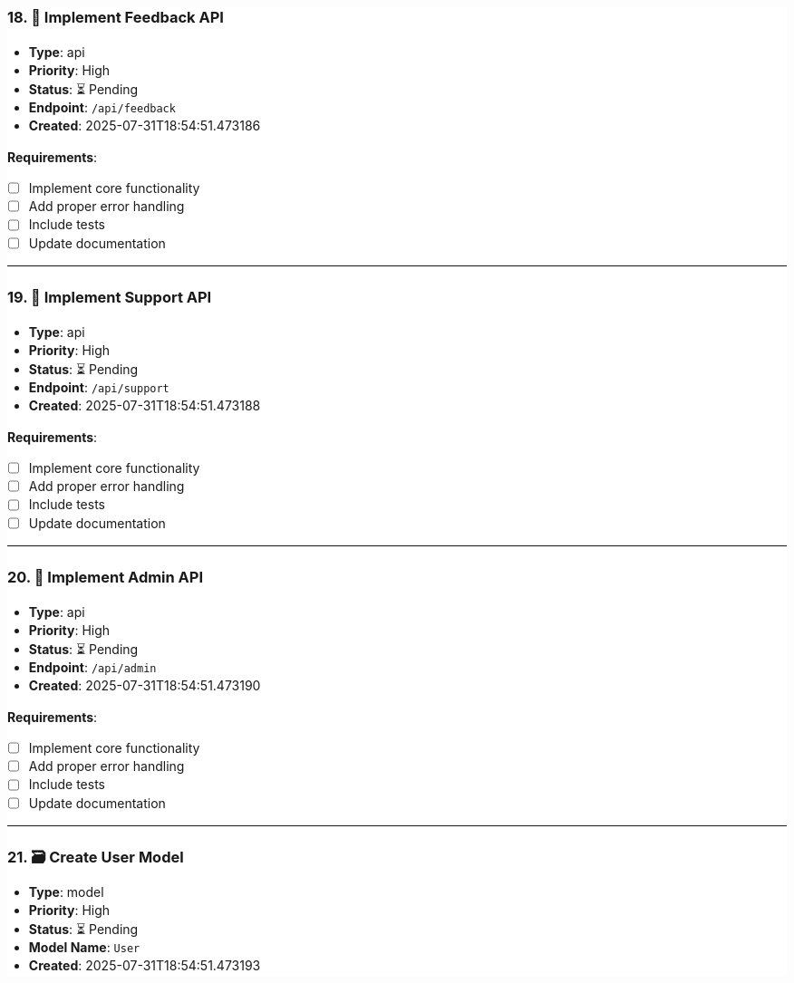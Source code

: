 
### 18. 🔌 Implement Feedback API

- **Type**: api
- **Priority**: High
- **Status**: ⏳ Pending
- **Endpoint**: `/api/feedback`
- **Created**: 2025-07-31T18:54:51.473186

**Requirements**:
- [ ] Implement core functionality
- [ ] Add proper error handling
- [ ] Include tests
- [ ] Update documentation

---

### 19. 🔌 Implement Support API

- **Type**: api
- **Priority**: High
- **Status**: ⏳ Pending
- **Endpoint**: `/api/support`
- **Created**: 2025-07-31T18:54:51.473188

**Requirements**:
- [ ] Implement core functionality
- [ ] Add proper error handling
- [ ] Include tests
- [ ] Update documentation

---

### 20. 🔌 Implement Admin API

- **Type**: api
- **Priority**: High
- **Status**: ⏳ Pending
- **Endpoint**: `/api/admin`
- **Created**: 2025-07-31T18:54:51.473190

**Requirements**:
- [ ] Implement core functionality
- [ ] Add proper error handling
- [ ] Include tests
- [ ] Update documentation

---

### 21. 🗃️ Create User Model

- **Type**: model
- **Priority**: High
- **Status**: ⏳ Pending
- **Model Name**: `User`
- **Created**: 2025-07-31T18:54:51.473193
